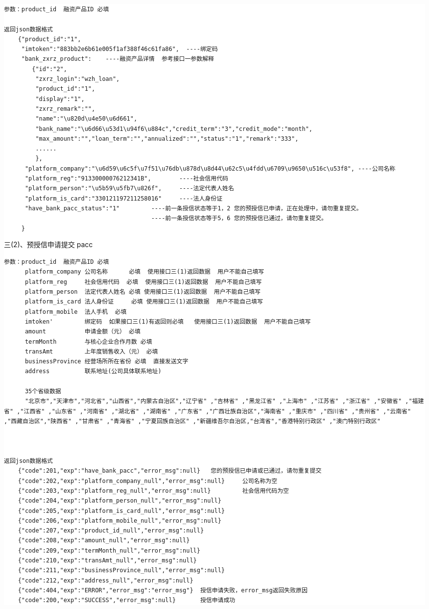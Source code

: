     参数：product_id  融资产品ID 必填  
    
    返回json数据格式
        {"product_id":"1",
         "imtoken":"883bb2e6b61e005f1af388f46c61fa86",  ----绑定码
         "bank_zxrz_product":    ----融资产品详情  参考接口一参数解释
            {"id":"2",
             "zxrz_login":"wzh_loan",
             "product_id":"1",
             "display":"1",
             "zxrz_remark":"",
             "name":"\u820d\u4e50\u6d661",
             "bank_name":"\u6d66\u53d1\u94f6\u884c","credit_term":"3","credit_mode":"month",
             "max_amount":"","loan_term":"","annualized":"","status":"1","remark":"333",
             ......
             },
          "platform_company":"\u6d59\u6c5f\u7f51\u76db\u878d\u8d44\u62c5\u4fdd\u6709\u9650\u516c\u53f8", ----公司名称
          "platform_reg":"91330000076212341B",        ----社会信用代码
          "platform_person":"\u5b59\u5fb7\u826f",     ----法定代表人姓名
          "platform_is_card":"330121197211258016"     ----法人身份证
          "have_bank_pacc_status":"1"         ----前一条授信状态等于1，2 您的预授信已申请，正在处理中，请勿重复提交。
                                              ----前一条授信状态等于5，6 您的预授信已通过，请勿重复提交。
         }

三(2)、预授信申请提交
    pacc
    
    参数：product_id  融资产品ID 必填
          platform_company 公司名称      必填  使用接口三(1)返回数据  用户不能自己填写
          platform_reg     社会信用代码  必填  使用接口三(1)返回数据  用户不能自己填写
          platform_person  法定代表人姓名 必填 使用接口三(1)返回数据  用户不能自己填写
          platform_is_card 法人身份证     必填 使用接口三(1)返回数据  用户不能自己填写
          platform_mobile  法人手机  必填
          imtoken'         绑定码  如果接口三(1)有返回则必填   使用接口三(1)返回数据  用户不能自己填写
          amount           申请金额（元） 必填
          termMonth        与核心企业合作月数 必填
          transAmt         上年度销售收入（元） 必填
          businessProvince 经营场所所在省份 必填  直接发送文字
          address          联系地址(公司具体联系地址)
          
          35个省级数据
          "北京市","天津市","河北省","山西省","内蒙古自治区","辽宁省" ,"吉林省" ,"黑龙江省" ,"上海市" ,"江苏省" ,"浙江省" ,"安徽省" ,"福建省" ,"江西省" ,"山东省" ,"河南省" ,"湖北省" ,"湖南省" ,"广东省" ,"广西壮族自治区","海南省" ,"重庆市" ,"四川省" ,"贵州省" ,"云南省" ,"西藏自治区","陕西省" ,"甘肃省" ,"青海省" ,"宁夏回族自治区" ,"新疆维吾尔自治区,"台湾省","香港特别行政区" ,"澳门特别行政区" 

          
    
    返回json数据格式
        {"code":201,"exp":"have_bank_pacc","error_msg":null}   您的预授信已申请或已通过，请勿重复提交
        {"code":202,"exp":"platform_company_null","error_msg":null}     公司名称为空
        {"code":203,"exp":"platform_reg_null","error_msg":null}         社会信用代码为空
        {"code":204,"exp":"platform_person_null","error_msg":null}
        {"code":205,"exp":"platform_is_card_null","error_msg":null}
        {"code":206,"exp":"platform_mobile_null","error_msg":null}
        {"code":207,"exp":"product_id_null","error_msg":null}
        {"code":208,"exp":"amount_null","error_msg":null}
        {"code":209,"exp":"termMonth_null","error_msg":null}
        {"code":210,"exp":"transAmt_null","error_msg":null}
        {"code":211,"exp":"businessProvince_null","error_msg":null}
        {"code":212,"exp":"address_null","error_msg":null}
        {"code":404,"exp":"ERROR","error_msg":"error_msg"}  授信申请失败，error_msg返回失败原因
        {"code":200,"exp":"SUCCESS","error_msg":null}       授信申请成功
